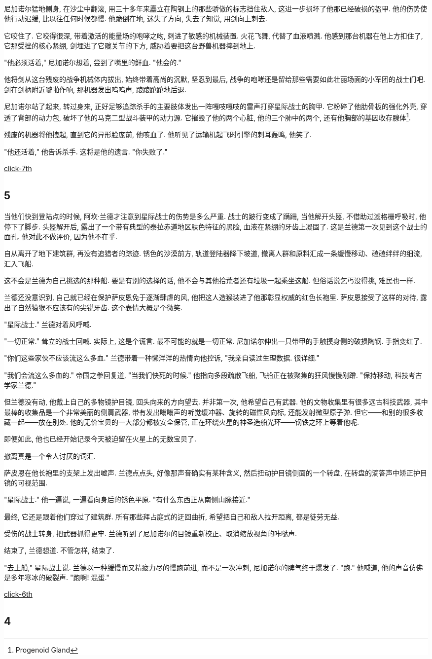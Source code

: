 尼加诺尔猛地侧身, 在沙尘中翻滚, 用三十多年来矗立在陶钢上的那些骄傲的标志挡住敌人, 这进一步损坏了他那已经破损的盔甲. 他的伤势使他行动迟缓, 比以往任何时候都慢. 他跪倒在地, 迷失了方向, 失去了知觉, 用剑向上刺去.

它咬住了. 它咬得很深, 带着激活的能量场的咆哮之吻, 刺进了敏感的机械装置. 火花飞舞, 代替了血液喷溅. 他感到那台机器在他上方扣住了, 它那受挫的核心紧绷, 剑埋进了它髋关节的下方, 威胁着要把这台野兽机器摔到地上.

"他必须活着," 尼加诺尔想着, 尝到了嘴里的鲜血. "他会的."

他将剑从这台残废的战争机械体内拔出, 始终带着高尚的沉默, 坚忍到最后, 战争的咆哮还是留给那些需要如此壮丽场面的小军团的战士们吧. 剑在剑柄附近噼啪作响, 那机器发出呜呜声, 踉踉跄跄地后退.

尼加诺尔站了起来, 转过身来, 正好足够追踪杀手的主要肢体发出一阵嘎吱嘎吱的雷声打穿星际战士的胸甲. 它粉碎了他肋骨板的强化外壳, 穿透了背部的动力包, 破坏了他的马克二型战斗装甲的动力源. 它摧毁了他的两个心脏, 他的三个肺中的两个, 还有他胸部的基因收存腺体[^忠诚的负担-流亡-1].

[^忠诚的负担-流亡-1]: Progenoid Gland

残废的机器将他拽起, 直到它的异形脸庞前, 他咳血了. 他听见了运输机起飞时引擎的刺耳轰鸣, 他笑了.

"他还活着," 他告诉杀手. 这将是他的遗言. "你失败了."

<a href="#_7" title="7">click-7th</a>

## 5

当他们快到登陆点的时候, 阿坎·兰德才注意到星际战士的伤势是多么严重. 战士的跛行变成了蹒跚, 当他解开头盔, 不借助过滤格栅呼吸时, 他停下了脚步. 头盔解开后, 露出了一个带有典型的泰拉赤道地区肤色特征的黑脸, 血液在紧绷的牙齿上凝固了. 这是兰德第一次见到这个战士的面孔. 他对此不做评价, 因为他不在乎.

自从离开了地下建筑群, 再没有追猎者的踪迹. 锈色的沙漠前方, 轨道登陆器降下坡道, 撤离人群和原料汇成一条缓慢移动、磕磕绊绊的细流, 汇入飞船.

这不会是兰德为自己挑选的那种船. 要是有别的选择的话, 他不会与其他拾荒者还有垃圾一起乘坐这船. 但俗话说乞丐没得挑, 难民也一样.

兰德还没意识到, 自己就已经在保护萨皮恩免于逐渐肆虐的风, 他把这人造猴装进了他那彰显权威的红色长袍里. 萨皮恩接受了这样的对待, 露出了自然猿猴不应该有的尖锐牙齿. 这个表情大概是个微笑.

"星际战士." 兰德对着风呼喊.

"一切正常." 耸立的战士回喊. 实际上, 这是个谎言. 最不可能的就是一切正常. 尼加诺尔伸出一只带甲的手触摸身侧的破损陶钢. 手指变红了.

"你们这些家伙不应该流这么多血." 兰德带着一种懒洋洋的热情向他控诉, "我亲自读过生理数据. 很详细."

"我们会流这么多血的." 帝国之拳回复道, "当我们快死的时候." 他指向多段疏散飞船, 飞船正在被聚集的狂风慢慢剐蹭. "保持移动, 科技考古学家兰德."

但兰德没有动, 他戴上自己的多物镜护目镜, 回头向来的方向望去. 并非第一次, 他希望自己有武器. 他的文物收集里有很多远古科技武器, 其中最棒的收集品是一个非常美丽的侧肩武器, 带有发出嗡嗡声的听觉缓冲器、旋转的磁性风向标, 还能发射微型原子弹. 但它——和别的很多收藏一起——放在别处. 他的无价宝贝的一大部分都被安全保管, 正在环绕火星的神圣造船光环——钢铁之环上等着他呢.

即便如此, 他也已经开始记录今天被迫留在火星上的无数宝贝了.

撤离真是一个令人讨厌的词汇.

萨皮恩在他长袍里的支架上发出嘘声. 兰德点点头, 好像那声音确实有某种含义, 然后扭动护目镜侧面的一个转盘, 在转盘的滴答声中矫正护目镜的可视范围.

"星际战士." 他一遍说, 一遍看向身后的锈色平原. "有什么东西正从南侧山脉接近."

最终, 它还是跟着他们穿过了建筑群. 所有那些拜占庭式的迂回曲折, 希望把自己和敌人拉开距离, 都是徒劳无益.

受伤的战士转身, 把武器抓得更牢. 兰德听到了尼加诺尔的目镜重新校正、取消缩放视角的咔哒声.

结束了, 兰德想道. 不管怎样, 结束了.

"去上船," 星际战士说. 兰德以一种缓慢而又精疲力尽的慢跑前进, 而不是一次冲刺, 尼加诺尔的脾气终于爆发了. "跑." 他喊道, 他的声音仿佛是多年寒冰的破裂声. "跑啊! 混蛋."

<a href="#_6" title="6">click-6th</a>

## 4
